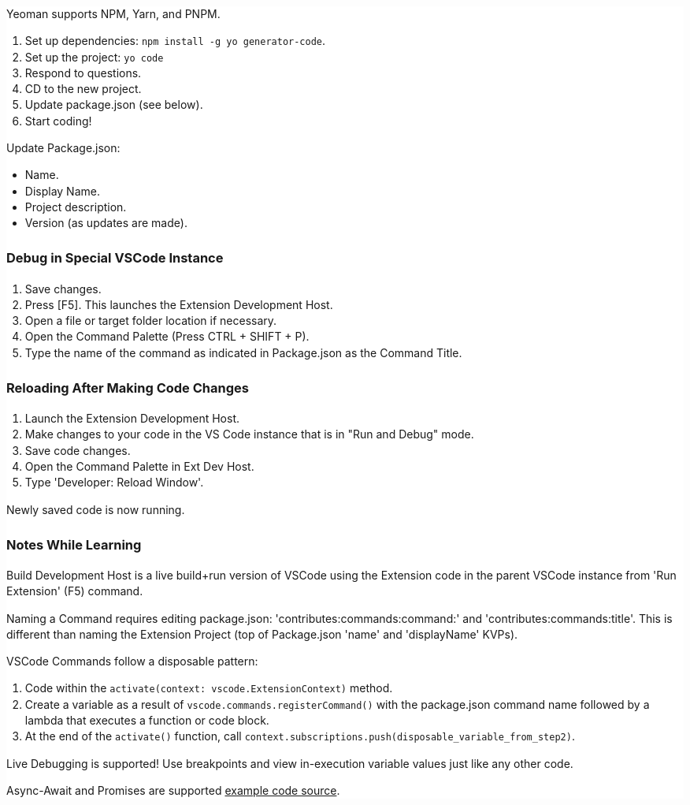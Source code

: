 Yeoman supports NPM, Yarn, and PNPM.

1. Set up dependencies: `npm install -g yo generator-code`.
2. Set up the project: `yo code`
3. Respond to questions.
4. CD to the new project.
5. Update package.json (see below).
6. Start coding!

Update Package.json:

- Name.
- Display Name.
- Project description.
- Version (as updates are made).

### Debug in Special VSCode Instance

1. Save changes.
2. Press [F5]. This launches the Extension Development Host.
3. Open a file or target folder location if necessary.
4. Open the Command Palette (Press CTRL + SHIFT + P).
5. Type the name of the command as indicated in Package.json as the Command Title.

### Reloading After Making Code Changes

1. Launch the Extension Development Host.
2. Make changes to your code in the VS Code instance that is in "Run and Debug" mode.
3. Save code changes.
4. Open the Command Palette in Ext Dev Host.
5. Type 'Developer: Reload Window'.

Newly saved code is now running.

### Notes While Learning

Build Development Host is a live build+run version of VSCode using the Extension code in the parent VSCode instance from 'Run Extension' (F5) command.

Naming a Command requires editing package.json: 'contributes:commands:command:' and 'contributes:commands:title'. This is different than naming the Extension Project (top of Package.json 'name' and 'displayName' KVPs).

VSCode Commands follow a disposable pattern:

1. Code within the `activate(context: vscode.ExtensionContext)` method.
2. Create a variable as a result of `vscode.commands.registerCommand()` with the package.json command name followed by a lambda that executes a function or code block.
3. At the end of the `activate()` function, call `context.subscriptions.push(disposable_variable_from_step2)`.

Live Debugging is supported! Use breakpoints and view in-execution variable values just like any other code.

Async-Await and Promises are supported [example code source](https://github.com/microsoft/vscode-extension-samples/blob/main/notebook-serializer-sample/src/extension.ts).
